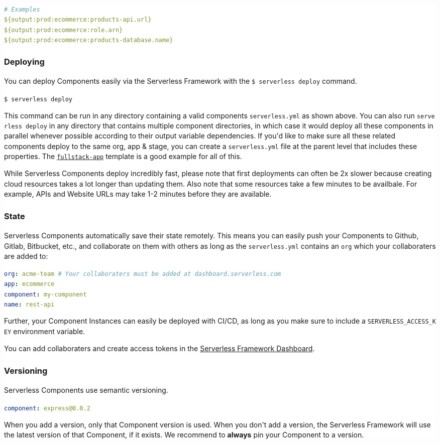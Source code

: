 ```yaml
# Examples
${output:prod:ecommerce:products-api.url}
${output:prod:ecommerce:role.arn}
${output:prod:ecommerce:products-database.name}
```

### Deploying

You can deploy Components easily via the Serverless Framework with the `$ serverless deploy` command.

```bash
$ serverless deploy
```

This command can be run in any directory containing a valid components `serverless.yml` as shown above. You can also run `serverless deploy` in any directory that contains multiple component directories, in which case it would deploy all these components in parallel whenever possible according to their output variable dependencies. If you'd like to make sure all these related components deploy to the same org, app & stage, you can create a `serverless.yml` file at the parent level that includes these properties. The [`fullstack-app`](https://github.com/serverless-components/fullstack-app) template is a good example for all of this.

While Serverless Components deploy incredibly fast, please note that first deployments can often be 2x slower because creating cloud resources takes a lot longer than updating them. Also note that some resources take a few minutes to be availbale. For example, APIs and Website URLs may take 1-2 minutes before they are available.

### State

Serverless Components automatically save their state remotely. This means you can easily push your Components to Github, Gitlab, Bitbucket, etc., and collaborate on them with others as long as the `serverless.yml` contains an `org` which your collaboraters are added to:

```yaml
org: acme-team # Your collaboraters must be added at dashboard.serverless.com
app: ecommerce
component: my-component
name: rest-api
```

Further, your Component Instances can easily be deployed with CI/CD, as long as you make sure to include a `SERVERLESS_ACCESS_KEY` environment variable.

You can add collaboraters and create access tokens in the [Serverless Framework Dashboard](https://dashboard.serverless.com).

### Versioning

Serverless Components use semantic versioning.

```yaml
component: express@0.0.2
```

When you add a version, only that Component version is used. When you don't add a version, the Serverless Framework will use the latest version of that Component, if it exists. We recommend to **always** pin your Component to a version.

